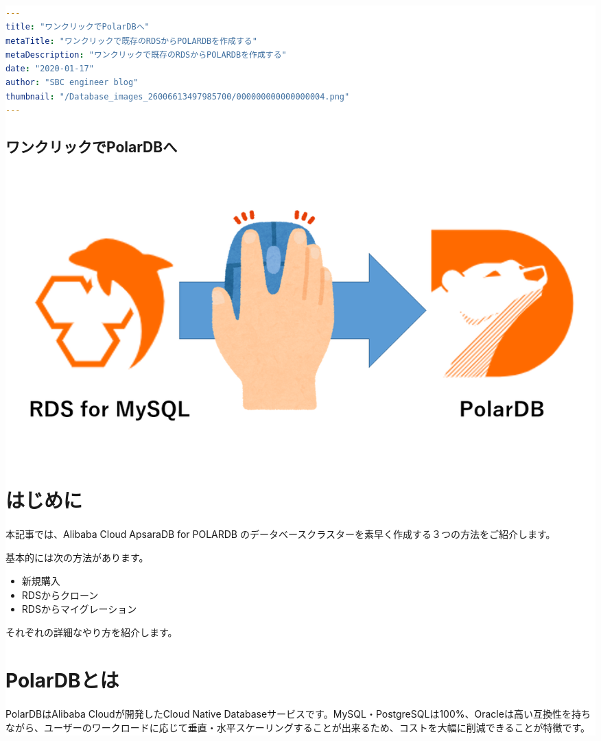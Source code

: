 ```yaml
---
title: "ワンクリックでPolarDBへ"
metaTitle: "ワンクリックで既存のRDSからPOLARDBを作成する"
metaDescription: "ワンクリックで既存のRDSからPOLARDBを作成する"
date: "2020-01-17"
author: "SBC engineer blog"
thumbnail: "/Database_images_26006613497985700/000000000000000004.png"
---
```


## ワンクリックでPolarDBへ

![img](https://raw.githubusercontent.com/sbopsv/cloud-tech/master/content/usecase-Database/Database_images_26006613497985700/000000000000000004.png "img")   

# はじめに

本記事では、Alibaba Cloud ApsaraDB for POLARDB のデータベースクラスターを素早く作成する３つの方法をご紹介します。    
     
基本的には次の方法があります。   
* 新規購入
* RDSからクローン
* RDSからマイグレーション

     
それぞれの詳細なやり方を紹介します。   

# PolarDBとは
PolarDBはAlibaba Cloudが開発したCloud Native Databaseサービスです。MySQL・PostgreSQLは100%、Oracleは高い互換性を持ちながら、ユーザーのワークロードに応じて垂直・水平スケーリングすることが出来るため、コストを大幅に削減できることが特徴です。     

